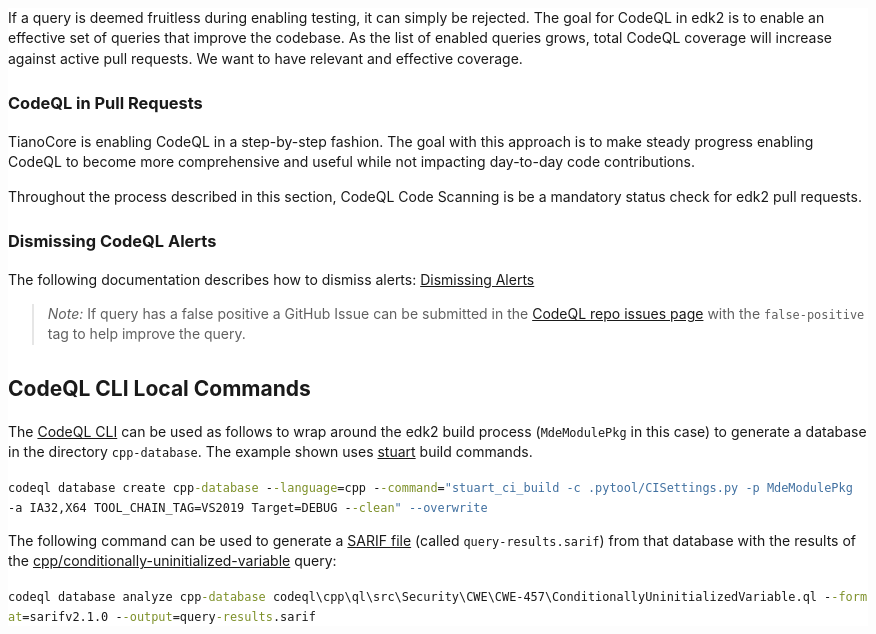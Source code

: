 If a query is deemed fruitless during enabling testing, it can simply be rejected. The goal for CodeQL in edk2 is to
enable an effective set of queries that improve the codebase. As the list of enabled queries grows, total CodeQL
coverage will increase against active pull requests. We want to have relevant and effective coverage.

### CodeQL in Pull Requests

TianoCore is enabling CodeQL in a step-by-step fashion. The goal with this approach is to make steady progress
enabling CodeQL to become more comprehensive and useful while not impacting day-to-day code contributions.

Throughout the process described in this section, CodeQL Code Scanning is be a mandatory status check for edk2
pull requests.

### Dismissing CodeQL Alerts

The following documentation describes how to dismiss alerts:
[Dismissing Alerts](https://docs.github.com/en/code-security/code-scanning/automatically-scanning-your-code-for-vulnerabilities-and-errors/managing-code-scanning-alerts-for-your-repository#dismissing--alerts)

> _Note:_ If query has a false positive a GitHub Issue can be submitted in the
> [CodeQL repo issues page](https://github.com/github/codeql/issues) with the `false-positive` tag to help improve
> the query.

## CodeQL CLI Local Commands

The [CodeQL CLI](https://codeql.github.com/docs/codeql-cli/) can be used as follows to wrap around the edk2 build
process (`MdeModulePkg` in this case) to generate a database in the directory `cpp-database`. The example shown uses
[stuart](https://github.com/tianocore/edk2-pytool-extensions) build commands.

```cmd
codeql database create cpp-database --language=cpp --command="stuart_ci_build -c .pytool/CISettings.py -p MdeModulePkg
-a IA32,X64 TOOL_CHAIN_TAG=VS2019 Target=DEBUG --clean" --overwrite
```

The following command can be used to generate a [SARIF file](https://codeql.github.com/docs/codeql-cli/sarif-output/)
(called `query-results.sarif`) from that database with the results of the
[cpp/conditionally-uninitialized-variable](https://github.com/github/codeql/blob/main/cpp/ql/src/Security/CWE/CWE-457/ConditionallyUninitializedVariable.ql) query:

```cmd
codeql database analyze cpp-database codeql\cpp\ql\src\Security\CWE\CWE-457\ConditionallyUninitializedVariable.ql --format=sarifv2.1.0 --output=query-results.sarif
```

